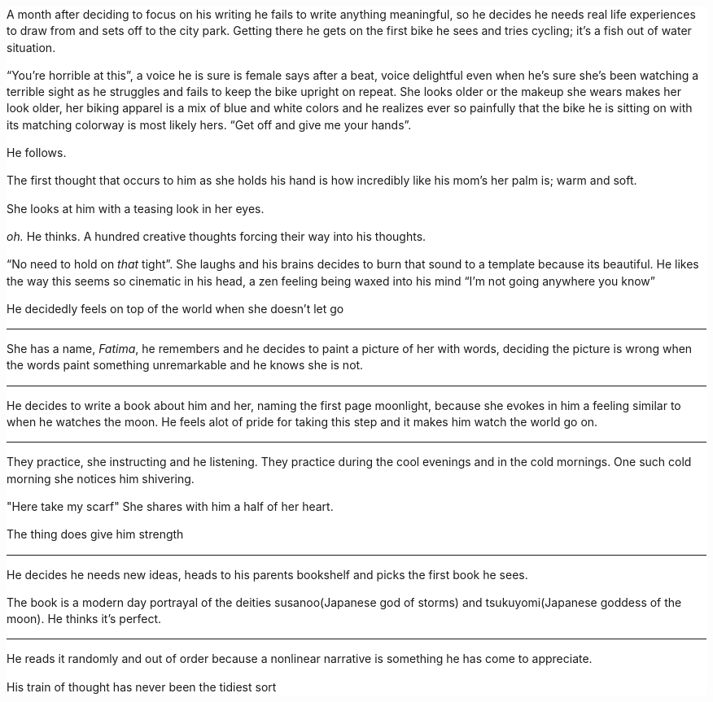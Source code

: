 A month after deciding to focus on his writing he fails to write anything meaningful, so he decides he needs real life experiences to draw from and sets off to the city park. Getting there he gets  on the first bike he sees and tries cycling; it’s a fish out of water situation.

“You’re horrible at this”, a voice he is sure is female says after a beat, voice delightful even when he’s sure she’s been watching a terrible sight as he struggles and fails to keep the bike upright on repeat. She looks older or the makeup she wears makes her look older, her biking apparel is a mix of blue and white colors and he realizes ever so painfully that the bike he is sitting on with its matching colorway is most likely hers. “Get off and give me your hands”.

He follows.

The first thought that occurs to him as she holds his hand is how incredibly like his mom’s her palm is; warm and soft.

She looks at him with a teasing look in her eyes.

*oh.* He thinks. A hundred creative thoughts forcing their way into his thoughts.

“No need to hold on *that* tight”.  She laughs and his brains decides to burn that sound to a template because its beautiful. He likes the way this  seems so cinematic in his head, a zen feeling being waxed into his mind “I’m not going anywhere you know”

He decidedly feels on top of the world when she doesn’t let go

---

She has a name, *Fatima*, he remembers and he decides to paint a picture of her with words, deciding the picture is wrong when the words paint something unremarkable and he knows she is not.

---

He decides to write a book about him and her, naming the first page moonlight, because she evokes in him a feeling similar to when he watches the moon. He feels alot of pride for taking this step and it makes him watch the world go on.


---

They practice, she instructing and he listening. They practice during the cool evenings and in the cold mornings.
One such cold morning she notices him shivering.

"Here take my scarf" She shares with him a half of her heart.

The thing does give him strength

---
He decides he needs new ideas, heads to his parents bookshelf and picks the first book he sees.

The book is a modern day portrayal of the deities susanoo(Japanese god of storms) and tsukuyomi(Japanese goddess of the moon). He thinks it’s perfect.

---

He reads it randomly and out of order because a nonlinear narrative is something he has come to appreciate. 

His train of thought has never been the tidiest sort
